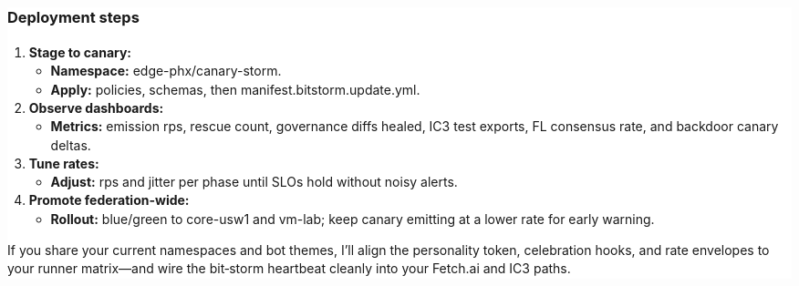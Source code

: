 
### Deployment steps

1. **Stage to canary:**  
   - **Namespace:** edge-phx/canary-storm.  
   - **Apply:** policies, schemas, then manifest.bitstorm.update.yml.
2. **Observe dashboards:**  
   - **Metrics:** emission rps, rescue count, governance diffs healed, IC3 test exports, FL consensus rate, and backdoor canary deltas.
3. **Tune rates:**  
   - **Adjust:** rps and jitter per phase until SLOs hold without noisy alerts.
4. **Promote federation-wide:**  
   - **Rollout:** blue/green to core-usw1 and vm-lab; keep canary emitting at a lower rate for early warning.

If you share your current namespaces and bot themes, I’ll align the personality token, celebration hooks, and rate envelopes to your runner matrix—and wire the bit‑storm heartbeat cleanly into your Fetch.ai and IC3 paths.
